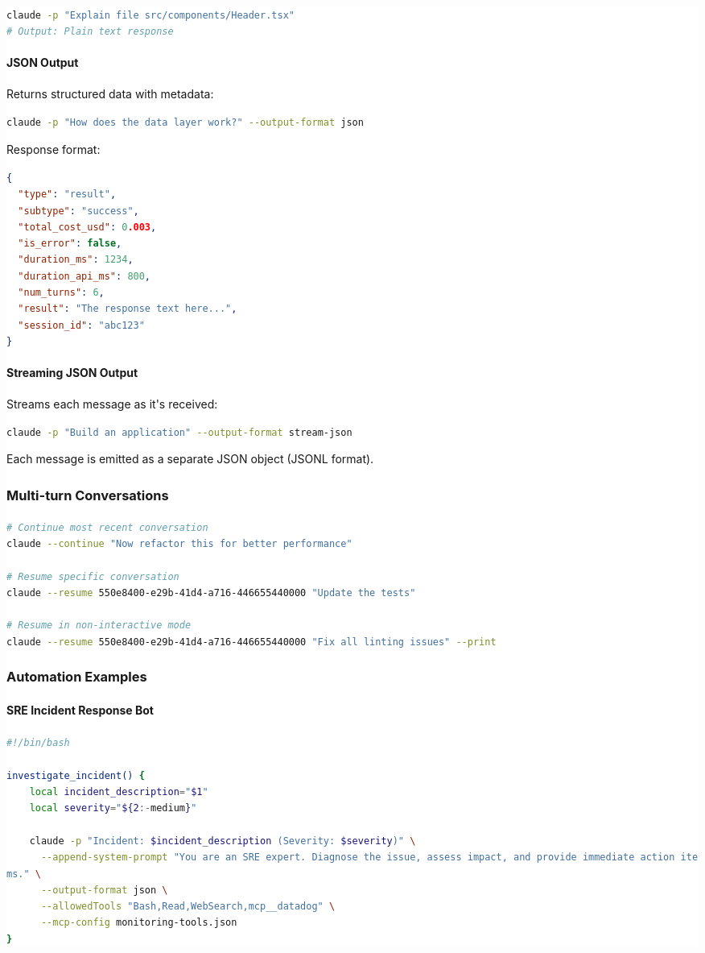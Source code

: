 ```bash
claude -p "Explain file src/components/Header.tsx"
# Output: Plain text response
```

#### JSON Output

Returns structured data with metadata:

```bash
claude -p "How does the data layer work?" --output-format json
```

Response format:
```json
{
  "type": "result",
  "subtype": "success",
  "total_cost_usd": 0.003,
  "is_error": false,
  "duration_ms": 1234,
  "duration_api_ms": 800,
  "num_turns": 6,
  "result": "The response text here...",
  "session_id": "abc123"
}
```

#### Streaming JSON Output

Streams each message as it's received:

```bash
claude -p "Build an application" --output-format stream-json
```

Each message is emitted as a separate JSON object (JSONL format).

### Multi-turn Conversations

```bash
# Continue most recent conversation
claude --continue "Now refactor this for better performance"

# Resume specific conversation
claude --resume 550e8400-e29b-41d4-a716-446655440000 "Update the tests"

# Resume in non-interactive mode
claude --resume 550e8400-e29b-41d4-a716-446655440000 "Fix all linting issues" --print
```

### Automation Examples

#### SRE Incident Response Bot

```bash
#!/bin/bash

investigate_incident() {
    local incident_description="$1"
    local severity="${2:-medium}"

    claude -p "Incident: $incident_description (Severity: $severity)" \
      --append-system-prompt "You are an SRE expert. Diagnose the issue, assess impact, and provide immediate action items." \
      --output-format json \
      --allowedTools "Bash,Read,WebSearch,mcp__datadog" \
      --mcp-config monitoring-tools.json
}
```